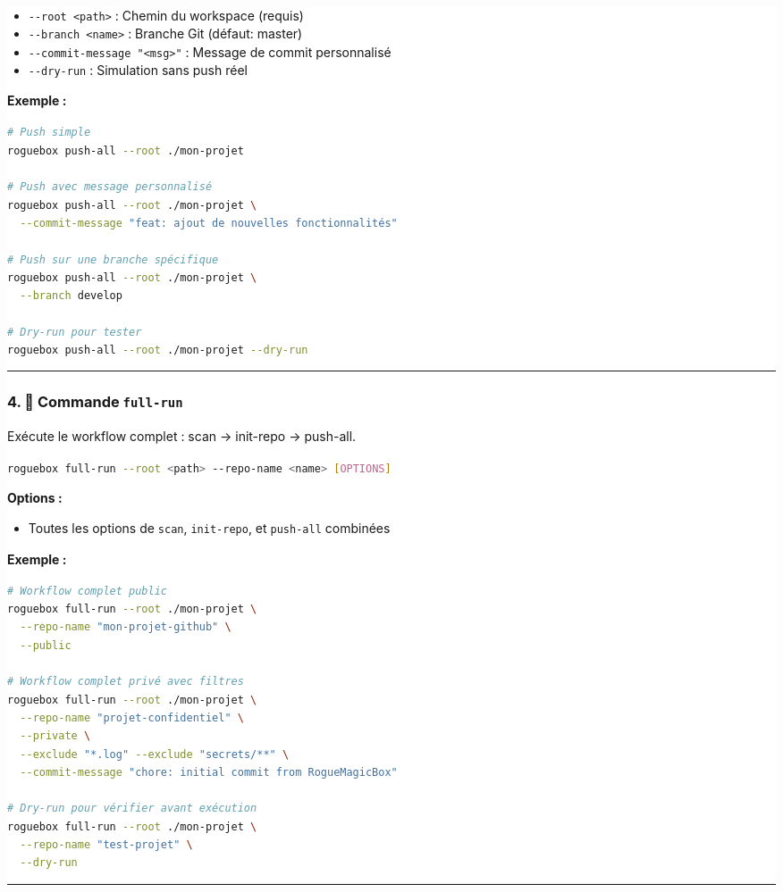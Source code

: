 - `--root <path>` : Chemin du workspace (requis)
- `--branch <name>` : Branche Git (défaut: master)
- `--commit-message "<msg>"` : Message de commit personnalisé
- `--dry-run` : Simulation sans push réel

**Exemple :**

```bash
# Push simple
roguebox push-all --root ./mon-projet

# Push avec message personnalisé
roguebox push-all --root ./mon-projet \
  --commit-message "feat: ajout de nouvelles fonctionnalités"

# Push sur une branche spécifique
roguebox push-all --root ./mon-projet \
  --branch develop

# Dry-run pour tester
roguebox push-all --root ./mon-projet --dry-run
```

---

### 4. 🎯 Commande `full-run`

Exécute le workflow complet : scan → init-repo → push-all.

```bash
roguebox full-run --root <path> --repo-name <name> [OPTIONS]
```

**Options :**

- Toutes les options de `scan`, `init-repo`, et `push-all` combinées

**Exemple :**

```bash
# Workflow complet public
roguebox full-run --root ./mon-projet \
  --repo-name "mon-projet-github" \
  --public

# Workflow complet privé avec filtres
roguebox full-run --root ./mon-projet \
  --repo-name "projet-confidentiel" \
  --private \
  --exclude "*.log" --exclude "secrets/**" \
  --commit-message "chore: initial commit from RogueMagicBox"

# Dry-run pour vérifier avant exécution
roguebox full-run --root ./mon-projet \
  --repo-name "test-projet" \
  --dry-run
```

---